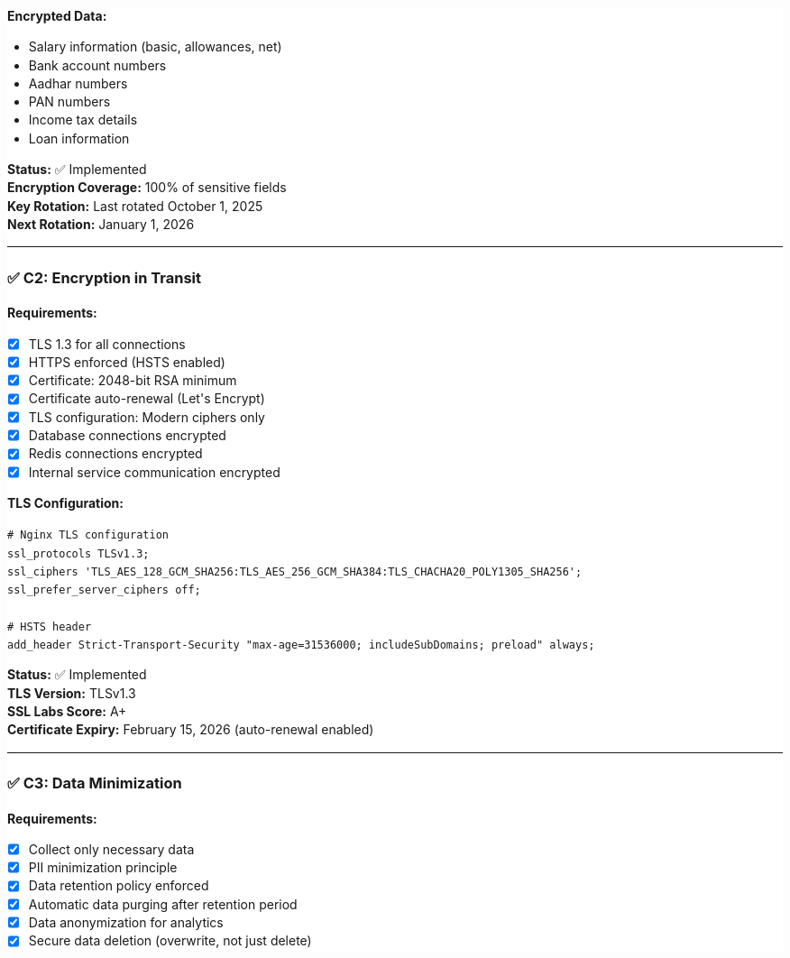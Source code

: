 **Encrypted Data:**
- Salary information (basic, allowances, net)
- Bank account numbers
- Aadhar numbers
- PAN numbers
- Income tax details
- Loan information

**Status:** ✅ Implemented  
**Encryption Coverage:** 100% of sensitive fields  
**Key Rotation:** Last rotated October 1, 2025  
**Next Rotation:** January 1, 2026

---

### ✅ C2: Encryption in Transit

**Requirements:**
- [x] TLS 1.3 for all connections
- [x] HTTPS enforced (HSTS enabled)
- [x] Certificate: 2048-bit RSA minimum
- [x] Certificate auto-renewal (Let's Encrypt)
- [x] TLS configuration: Modern ciphers only
- [x] Database connections encrypted
- [x] Redis connections encrypted
- [x] Internal service communication encrypted

**TLS Configuration:**
```nginx
# Nginx TLS configuration
ssl_protocols TLSv1.3;
ssl_ciphers 'TLS_AES_128_GCM_SHA256:TLS_AES_256_GCM_SHA384:TLS_CHACHA20_POLY1305_SHA256';
ssl_prefer_server_ciphers off;

# HSTS header
add_header Strict-Transport-Security "max-age=31536000; includeSubDomains; preload" always;
```

**Status:** ✅ Implemented  
**TLS Version:** TLSv1.3  
**SSL Labs Score:** A+  
**Certificate Expiry:** February 15, 2026 (auto-renewal enabled)

---

### ✅ C3: Data Minimization

**Requirements:**
- [x] Collect only necessary data
- [x] PII minimization principle
- [x] Data retention policy enforced
- [x] Automatic data purging after retention period
- [x] Data anonymization for analytics
- [x] Secure data deletion (overwrite, not just delete)
